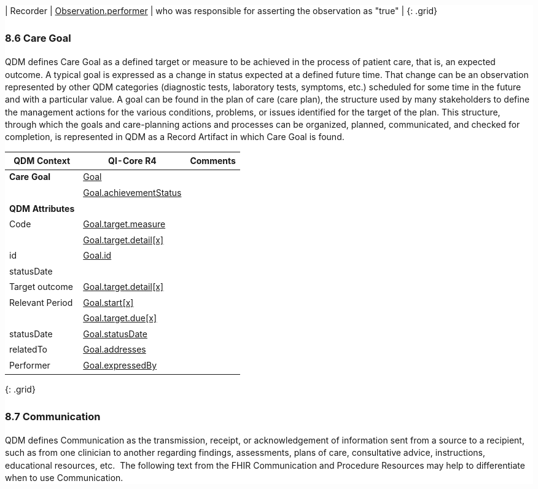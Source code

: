| Recorder                     | [Observation.performer](StructureDefinition-qicore-observation-definitions.html#Observation.performer)                  | who was responsible for asserting the observation as "true" |
{: .grid}

### 8.6 Care Goal

QDM defines Care Goal as a defined target or measure to be achieved in
the process of patient care, that is, an expected outcome. A typical
goal is expressed as a change in status expected at a defined future
time. That change can be an observation represented by other QDM
categories (diagnostic tests, laboratory tests, symptoms, etc.)
scheduled for some time in the future and with a particular value. A
goal can be found in the plan of care (care plan), the structure used by
many stakeholders to define the management actions for the various
conditions, problems, or issues identified for the target of the plan.
This structure, through which the goals and care-planning actions and
processes can be organized, planned, communicated, and checked for
completion, is represented in QDM as a Record Artifact in which Care
Goal is found.

| **QDM Context**    | **QI-Core R4**                                                                                                                                 | **Comments** |
| ------------------ | ---------------------------------------------------------------------------------------------------------------------------------------------- | ------------ |
| **Care Goal**      | [Goal](StructureDefinition-qicore-goal.html)                                                                          |              |
|                    | [Goal.achievementStatus](StructureDefinition-qicore-goal-definitions.html#Goal.achievementStatus) |              |
| **QDM Attributes** |                                                                                                                                                |              |
| Code               | [Goal.target.measure](StructureDefinition-qicore-goal-definitions.html#Goal.target.measure)       |              |
|                    | [Goal.target.detail\[x\]](StructureDefinition-qicore-goal-definitions.html#Goal.target.detail[x]) |              |
| id                 | [Goal.id](StructureDefinition-qicore-goal-definitions.html#Goal.id)                               |              |
| statusDate         |                                                                                                                                                |              |
| Target outcome     | [Goal.target.detail\[x\]](StructureDefinition-qicore-goal-definitions.html#Goal.target.detail[x]) |              |
| Relevant Period    | [Goal.start\[x\]](StructureDefinition-qicore-goal-definitions.html#Goal.start[x])                 |              |
|                    | [Goal.target.due\[x\]](StructureDefinition-qicore-goal-definitions.html#Goal.target.due[x])             |              |
| statusDate         | [Goal.statusDate](StructureDefinition-qicore-goal-definitions.html#Goal.statusDate)               |              |
| relatedTo          | [Goal.addresses](StructureDefinition-qicore-goal-definitions.html#Goal.addresses)                 |              |
| Performer          | [Goal.expressedBy](StructureDefinition-qicore-goal-definitions.html#Goal.expressedBy)             |              |
{: .grid}

### 8.7 Communication

QDM defines Communication as the transmission, receipt, or
acknowledgement of information sent from a source to a recipient, such
as from one clinician to another regarding findings, assessments, plans
of care, consultative advice, instructions, educational resources, etc.
 The following text from the FHIR Communication and Procedure Resources
may help to differentiate when to use Communication.
